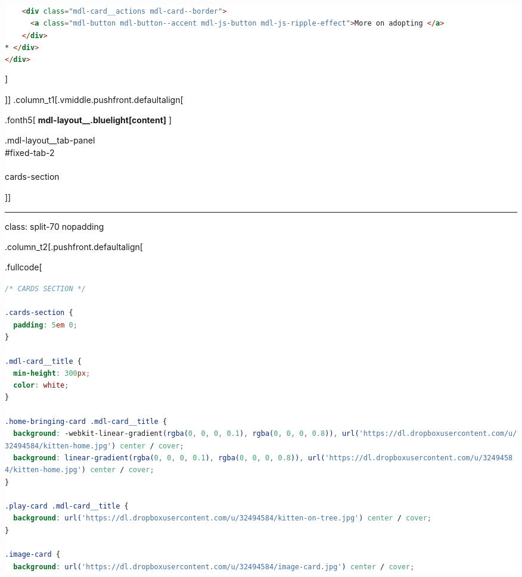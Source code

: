 ```html
    <div class="mdl-card__actions mdl-card--border">
      <a class="mdl-button mdl-button--accent mdl-js-button mdl-js-ripple-effect">More on adopting </a>
    </div>
* </div>
</div>


```
]


]]
.column_t1[.vmiddle.pushfront.defaultalign[







.fonth5[
**mdl-layout\_\_.bluelight[content]**
]

\.mdl-layout\_\_tab-panel<br/> \#fixed-tab-2<br/>
<br/>
cards-section



]]


---
class: split-70 nopadding 

.column_t2[.pushfront.defaultalign[









.fullcode[

```css
/* CARDS SECTION */

.cards-section {
  padding: 5em 0;
}

.mdl-card__title {
  min-height: 300px;
  color: white;
}

.home-bringing-card .mdl-card__title {
  background: -webkit-linear-gradient(rgba(0, 0, 0, 0.1), rgba(0, 0, 0, 0.8)), url('https://dl.dropboxusercontent.com/u/32494584/kitten-home.jpg') center / cover;
  background: linear-gradient(rgba(0, 0, 0, 0.1), rgba(0, 0, 0, 0.8)), url('https://dl.dropboxusercontent.com/u/32494584/kitten-home.jpg') center / cover;
}

.play-card .mdl-card__title {
  background: url('https://dl.dropboxusercontent.com/u/32494584/kitten-on-tree.jpg') center / cover;
}

.image-card {
  background: url('https://dl.dropboxusercontent.com/u/32494584/image-card.jpg') center / cover;
```
